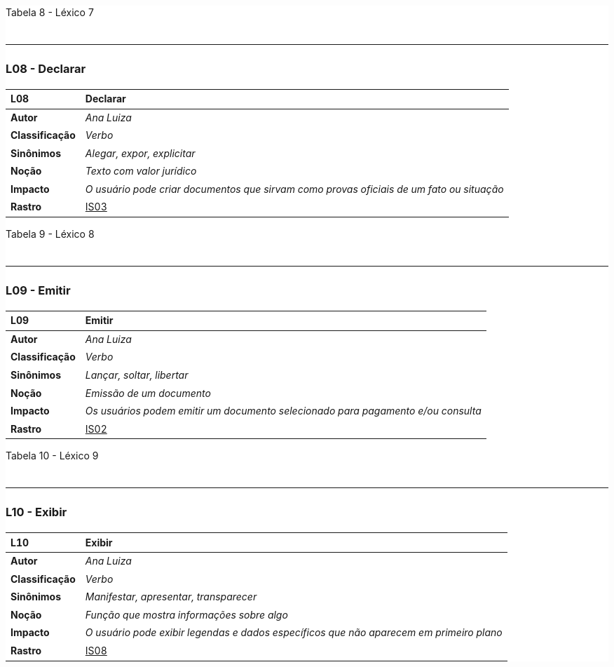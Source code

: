 Tabela 8 - Léxico 7<br><br>

<hr>

### <a>L08 - Declarar</a>
|**L08**|Declarar|
|:---|:---|
|**Autor**|_Ana Luiza_|
|**Classificação**|_Verbo_|
|**Sinônimos**|_Alegar, expor, explicitar_|
|**Noção**|_Texto com valor jurídico_|
|**Impacto**| _O usuário pode criar documentos que sirvam como provas oficiais de um fato ou situação_|
|**Rastro**|[IS03](../Elicitacao/Introspeccao.md)|

Tabela 9 - Léxico 8<br><br>

<hr>

### <a>L09 - Emitir</a>
|**L09**|Emitir|
|:---|:---|
|**Autor**|_Ana Luiza_|
|**Classificação**|_Verbo_|
|**Sinônimos**|_Lançar, soltar, libertar_|
|**Noção**|_Emissão de um documento_|
|**Impacto**| _Os usuários podem emitir um documento selecionado para pagamento e/ou consulta_|
|**Rastro**|[IS02](../Elicitacao/Introspeccao.md)|

Tabela 10 - Léxico 9<br><br>

<hr>

### <a>L10 - Exibir</a>
|**L10**|Exibir|
|:---|:---|
|**Autor**|_Ana Luiza_|
|**Classificação**|_Verbo_|
|**Sinônimos**|_Manifestar, apresentar, transparecer_|
|**Noção**|_Função que mostra informações sobre algo_|
|**Impacto**| _O usuário pode exibir legendas e dados específicos que não aparecem em primeiro plano_|
|**Rastro**|[IS08](../Elicitacao/Introspeccao.md)|
